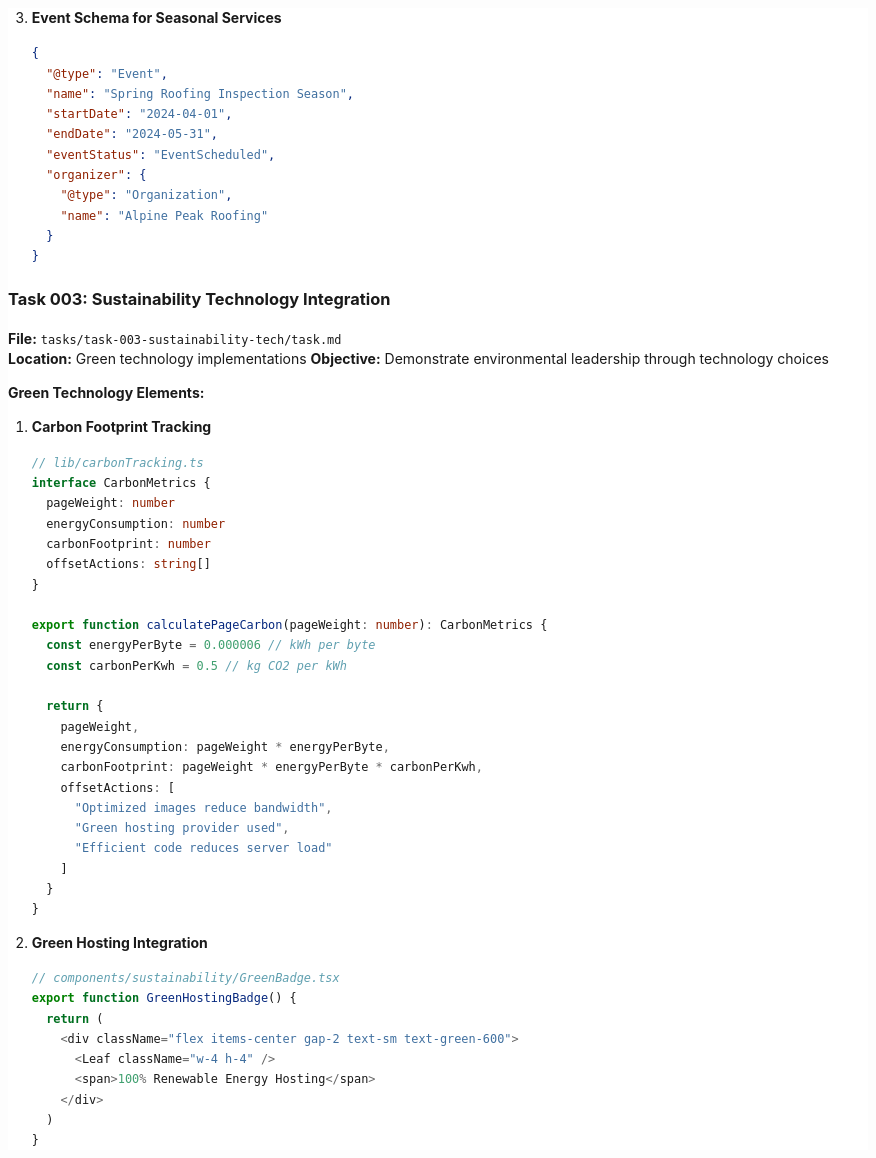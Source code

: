 3. **Event Schema for Seasonal Services**
   ```json
   {
     "@type": "Event",
     "name": "Spring Roofing Inspection Season",
     "startDate": "2024-04-01",
     "endDate": "2024-05-31",
     "eventStatus": "EventScheduled",
     "organizer": {
       "@type": "Organization",
       "name": "Alpine Peak Roofing"
     }
   }
   ```

### Task 003: Sustainability Technology Integration
**File:** `tasks/task-003-sustainability-tech/task.md`  
**Location:** Green technology implementations
**Objective:** Demonstrate environmental leadership through technology choices

**Green Technology Elements:**
1. **Carbon Footprint Tracking**
   ```typescript
   // lib/carbonTracking.ts
   interface CarbonMetrics {
     pageWeight: number
     energyConsumption: number
     carbonFootprint: number
     offsetActions: string[]
   }
   
   export function calculatePageCarbon(pageWeight: number): CarbonMetrics {
     const energyPerByte = 0.000006 // kWh per byte
     const carbonPerKwh = 0.5 // kg CO2 per kWh
     
     return {
       pageWeight,
       energyConsumption: pageWeight * energyPerByte,
       carbonFootprint: pageWeight * energyPerByte * carbonPerKwh,
       offsetActions: [
         "Optimized images reduce bandwidth",
         "Green hosting provider used",
         "Efficient code reduces server load"
       ]
     }
   }
   ```

2. **Green Hosting Integration**
   ```typescript
   // components/sustainability/GreenBadge.tsx
   export function GreenHostingBadge() {
     return (
       <div className="flex items-center gap-2 text-sm text-green-600">
         <Leaf className="w-4 h-4" />
         <span>100% Renewable Energy Hosting</span>
       </div>
     )
   }
   ```
